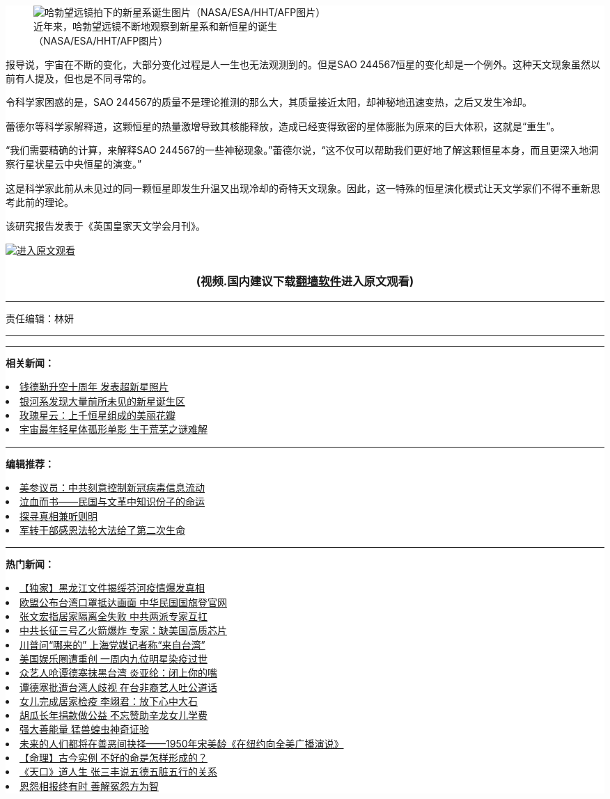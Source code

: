 <figure id="attachment_7147890" style="width: 450px" class="wp-caption aligncenter"><img class="wp-image-7147890" src="https://i.epochtimes.com/assets/uploads/2004/04/404271453521.jpg" alt="哈勃望远镜拍下的新星系诞生图片（NASA/ESA/HHT/AFP图片）" width="450" b="332" /><figcaption class="wp-caption-text">近年来，哈勃望远镜不断地观察到新星系和新恒星的诞生（NASA/ESA/HHT/AFP图片）</figcaption></figure>
<p>报导说，宇宙在不断的变化，大部分变化过程是人一生也无法观测到的。但是SAO 244567恒星的变化却是一个例外。这种天文现象虽然以前有人提及，但也是不同寻常的。</p>
<p>令科学家困惑的是，SAO 244567的质量不是理论推测的那么大，其质量接近太阳，却神秘地迅速变热，之后又发生冷却。</p>
<p>蕾德尔等科学家解释道，这颗恒星的热量激增导致其核能释放，造成已经变得致密的星体膨胀为原来的巨大体积，这就是“重生”。</p>
<p>“我们需要精确的计算，来解释SAO 244567的一些神秘现象。”蕾德尔说，“这不仅可以帮助我们更好地了解这颗恒星本身，而且更深入地洞察行星状星云中央恒星的演变。”</p>
<p>这是科学家此前从未见过的同一颗恒星即发生升温又出现冷却的奇特天文现象。因此，这一特殊的恒星演化模式让天文学家们不得不重新思考此前的理论。</p>
<p>该研究报告发表于《英国皇家天文学会月刊》。</p>
<p><a width="640" b="360" src=""></a><a href="https://rawcdn.githack.com/hrrgo248/oo/master/jump2.htm?id=go94f"><img width="600" src="https://raw.githubusercontent.com/hrrgo248/djy/master/gb/300/djtsp.jpg" title="进入原文观看"  alt="进入原文观看"></a><h3 align=center>(视频.国内建议下载<a href="https://github.com/hrrgo248/www/blob/master/README.md#8">翻墙软件</a>进入原文观看)</h3><hr><a src="https://www.youtube.com/embed/0YQk45LeOOM?feature=oembed" frameborder="0" allowfullscreen></a></p>
<p>责任编辑：林妍</p>
	
<hr>
<hr>

<strong>相关新闻：</strong>
<li><a href="https://github.com/hrrgo248/djy/blob/master/gb/10/5/14/n2899632.md#1">钱德勒升空十周年 发表超新星照片</a></li>
<li><a href="https://github.com/hrrgo248/djy/blob/master/gb/10/6/1/n2925416.md#1">银河系发现大量前所未见的新星诞生区</a></li>
<li><a href="https://github.com/hrrgo248/djy/blob/master/gb/15/9/25/n4535355.md#1">玫瑰星云：上千恒星组成的美丽花瓣</a></li>
<li><a href="https://github.com/hrrgo248/djy/blob/master/gb/16/7/28/n8145335.md#1">宇宙最年轻星体孤形单影 生于荒芜之谜难解</a></li>
<hr>


<strong>编辑推荐：</strong>
<li><a href="https://github.com/onzhi266/djy/blob/master/gb/20/2/22/n11887949.md#1">美参议员：中共刻意控制新冠病毒信息流动</a></li>
<li><a href="https://github.com/tsiac2612/djy/blob/master/gb/18/3/9/n10203021.md#1" target="_blank">泣血而书——民国与文革中知识份子的命运</a></li><li><a href="https://github.com/hrrgo248/djy/blob/master/gb/11/6/17/n3289382.md?dfh#1" target="_blank">探寻真相兼听则明</a></li><li><a href="https://github.com/tsiac2612/djy/blob/master/gb/16/4/11/n7543764.md#1" target="_blank">军转干部感恩法轮大法给了第二次生命</a></li><hr>


<strong>热门新闻：</strong>
<li><a href="https://github.com/hrrgo248/djy/blob/master/gb/20/4/10/n12021047.md#1">【独家】黑龙江文件揭绥芬河疫情爆发真相</a></li>
<li><a href="https://github.com/hrrgo248/djy/blob/master/gb/20/4/10/n12020333.md#1">欧盟公布台湾口罩抵达画面 中华民国国旗登官网</a></li>
<li><a href="https://github.com/hrrgo248/djy/blob/master/gb/20/4/10/n12021035.md#1">张文宏指居家隔离全失败 中共两派专家互扛</a></li>
<li><a href="https://github.com/hrrgo248/djy/blob/master/gb/20/4/10/n12020200.md#1">中共长征三号乙火箭爆炸 专家：缺美国高质芯片</a></li>
<li><a href="https://github.com/hrrgo248/djy/blob/master/gb/20/4/9/n12018161.md#1">川普问“哪来的” 上海党媒记者称“来自台湾”</a></li>
<li><a href="https://github.com/hrrgo248/djy/blob/master/gb/20/4/9/n12018357.md#1">美国娱乐圈遭重创 一周内九位明星染疫过世</a></li>
<li><a href="https://github.com/hrrgo248/djy/blob/master/gb/20/4/9/n12017835.md#1">众艺人呛谭德塞抹黑台湾 炎亚纶：闭上你的嘴</a></li>
<li><a href="https://github.com/hrrgo248/djy/blob/master/gb/20/4/10/n12020211.md#1">谭德塞批遭台湾人歧视 在台非裔艺人吐公道话</a></li>
<li><a href="https://github.com/hrrgo248/djy/blob/master/gb/20/4/10/n12019586.md#1">女儿完成居家检疫 李翊君：放下心中大石</a></li>
<li><a href="https://github.com/hrrgo248/djy/blob/master/gb/20/4/9/n12015926.md#1">胡瓜长年捐款做公益 不忘赞助辛龙女儿学费</a></li>
<li><a href="https://github.com/hrrgo248/djy/blob/master/gb/20/3/13/n11938424.md#1">强大善能量 猛兽蝗虫神奇证验</a></li>
<li><a href="https://github.com/hrrgo248/djy/blob/master/gb/20/4/6/n12007048.md#1">未来的人们都将在善恶间抉择——1950年宋美龄《在纽约向全美广播演说》</a></li>
<li><a href="https://github.com/hrrgo248/djy/blob/master/gb/20/4/1/n11993780.md#1">【命理】古今实例 不好的命是怎样形成的？</a></li>
<li><a href="https://github.com/hrrgo248/djy/blob/master/gb/20/3/25/n11973707.md#1">《天口》道人生 张三丰说五德五脏五行的关系</a></li>
<li><a href="https://github.com/hrrgo248/djy/blob/master/gb/20/4/6/n12006443.md#1">恩怨相报终有时 善解冤怨方为智</a></li>